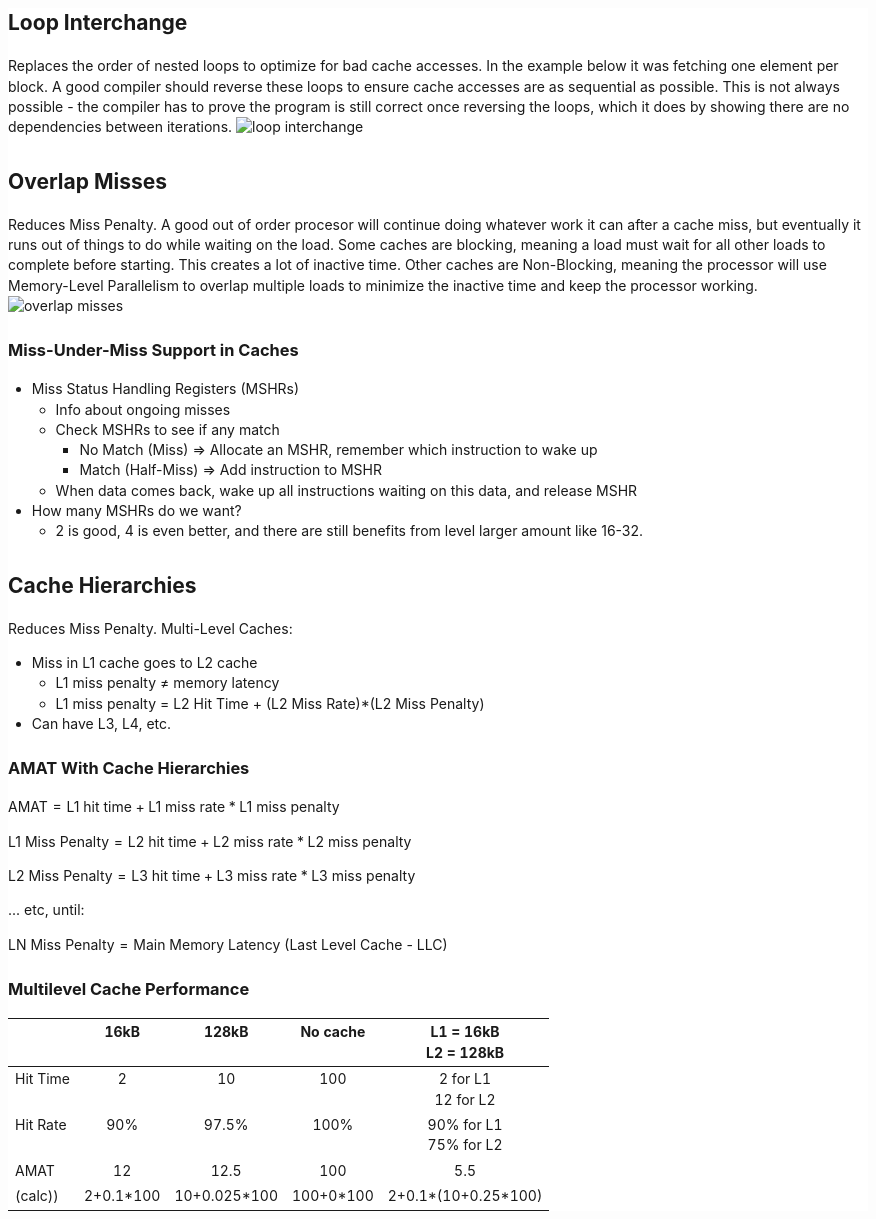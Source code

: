 ## Loop Interchange
Replaces the order of nested loops to optimize for bad cache accesses. In the example below it was fetching one element per block. A good compiler should reverse these loops to ensure cache accesses are as sequential as possible. This is not always possible - the compiler has to prove the program is still correct once reversing the loops, which it does by showing there are no dependencies between iterations.
![loop interchange](https://i.imgur.com/JMPw2Fk.png)

## Overlap Misses
Reduces Miss Penalty. A good out of order procesor will continue doing whatever work it can after a cache miss, but eventually it runs out of things to do while waiting on the load. Some caches are blocking, meaning a load must wait for all other loads to complete before starting. This creates a lot of inactive time. Other caches are Non-Blocking, meaning the processor will use Memory-Level Parallelism to overlap multiple loads to minimize the inactive time and keep the processor working.
![overlap misses](https://i.imgur.com/4kJzxCX.png)

### Miss-Under-Miss Support in Caches
- Miss Status Handling Registers (MSHRs)
  - Info about ongoing misses
  - Check MSHRs to see if any match
    - No Match (Miss) $\Rightarrow$ Allocate an MSHR, remember which instruction to wake up
    - Match (Half-Miss) $\Rightarrow$ Add instruction to MSHR
  - When data comes back, wake up all instructions waiting on this data, and release MSHR
- How many MSHRs do we want?
  - 2 is good, 4 is even better, and there are still benefits from level larger amount like 16-32.

## Cache Hierarchies
Reduces Miss Penalty. Multi-Level Caches:
- Miss in L1 cache goes to L2 cache
  - L1 miss penalty $\neq$ memory latency
  - L1 miss penalty = L2 Hit Time + (L2 Miss Rate)*(L2 Miss Penalty)
- Can have L3, L4, etc.

### AMAT With Cache Hierarchies
$\text{AMAT} = \text{L1 hit time} + \text{L1 miss rate} * \text{L1 miss penalty}$

$\text{L1 Miss Penalty} = \text{L2 hit time} + \text{L2 miss rate} * \text{L2 miss penalty}$

$\text{L2 Miss Penalty} = \text{L3 hit time} + \text{L3 miss rate} * \text{L3 miss penalty}$

... etc, until:

$\text{LN Miss Penalty} = \text{Main Memory Latency}$ (Last Level Cache - LLC)

### Multilevel Cache Performance

|          | 16kB | 128kB | No cache | L1 = 16kB<br />L2 = 128kB  |
|----------|:----:|:-----:|:--------:|:--------------------------:|
| Hit Time |   2  |  10   |    100   |  2 for L1<br />12 for L2   |
| Hit Rate |  90% | 97.5% |   100%   | 90% for L1<br />75% for L2 |
| AMAT     |  12  |  12.5 |    100   |         5.5                |
| (calc))  | 2+0.1\*100 | 10+0.025\*100 | 100+0\*100 | 2+0.1\*(10+0.25*100)
